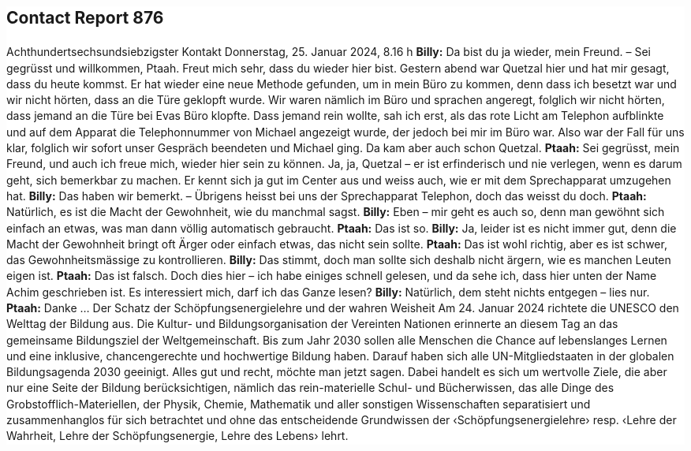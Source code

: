 ## Contact Report 876
Achthundertsechsundsiebzigster Kontakt
Donnerstag, 25. Januar 2024, 8.16 h
**Billy:**
Da bist du ja wieder, mein Freund. – Sei gegrüsst und willkommen, Ptaah. Freut mich sehr, dass du wieder hier bist. Gestern abend war Quetzal hier und hat mir gesagt, dass du heute kommst. Er hat wieder eine neue Methode gefunden, um in mein Büro zu kommen, denn dass ich besetzt war und wir nicht hörten, dass an die Türe geklopft wurde. Wir waren nämlich im Büro und sprachen angeregt, folglich wir nicht hörten, dass jemand an die Türe bei Evas Büro klopfte. Dass jemand rein wollte, sah ich erst, als das rote Licht am Telephon aufblinkte und auf dem Apparat die Telephonnummer von Michael angezeigt wurde, der jedoch bei mir im Büro war. Also war der Fall für uns klar, folglich wir sofort unser Gespräch beendeten und Michael ging. Da kam aber auch schon Quetzal.
**Ptaah:**
Sei gegrüsst, mein Freund, und auch ich freue mich, wieder hier sein zu können. Ja, ja, Quetzal – er ist erfinderisch und nie verlegen, wenn es darum geht, sich bemerkbar zu machen. Er kennt sich ja gut im Center aus und weiss auch, wie er mit dem Sprechapparat umzugehen hat.
**Billy:**
Das haben wir bemerkt. – Übrigens heisst bei uns der Sprechapparat Telephon, doch das weisst du doch.
**Ptaah:**
Natürlich, es ist die Macht der Gewohnheit, wie du manchmal sagst.
**Billy:**
Eben – mir geht es auch so, denn man gewöhnt sich einfach an etwas, was man dann völlig automatisch gebraucht.
**Ptaah:**
Das ist so.
**Billy:**
Ja, leider ist es nicht immer gut, denn die Macht der Gewohnheit bringt oft Ärger oder einfach etwas, das nicht sein sollte.
**Ptaah:**
Das ist wohl richtig, aber es ist schwer, das Gewohnheitsmässige zu kontrollieren.
**Billy:**
Das stimmt, doch man sollte sich deshalb nicht ärgern, wie es manchen Leuten eigen ist.
**Ptaah:**
Das ist falsch. Doch dies hier – ich habe einiges schnell gelesen, und da sehe ich, dass hier unten der Name Achim geschrieben ist. Es interessiert mich, darf ich das Ganze lesen?
**Billy:**
Natürlich, dem steht nichts entgegen – lies nur.
**Ptaah:**
Danke …
Der Schatz der Schöpfungsenergielehre
und der wahren Weisheit
Am 24. Januar 2024 richtete die UNESCO den Welttag der Bildung aus. Die Kultur- und Bildungsorganisation der Vereinten Nationen erinnerte an diesem Tag an das gemeinsame Bildungsziel der Weltgemeinschaft. Bis zum Jahr 2030 sollen alle Menschen die Chance auf lebenslanges Lernen und eine inklusive, chancengerechte und hochwertige Bildung haben. Darauf haben sich alle UN-Mitgliedstaaten in der globalen Bildungsagenda 2030 geeinigt.
Alles gut und recht, möchte man jetzt sagen. Dabei handelt es sich um wertvolle Ziele, die aber nur eine Seite der Bildung berücksichtigen, nämlich das rein-materielle Schul- und Bücherwissen, das alle Dinge des Grobstofflich-Materiellen, der Physik, Chemie, Mathematik und aller sonstigen Wissenschaften separatisiert und zusammenhanglos für sich betrachtet und ohne das entscheidende Grundwissen der ‹Schöpfungsenergielehre› resp. ‹Lehre der Wahrheit, Lehre der Schöpfungsenergie, Lehre des Lebens› lehrt.